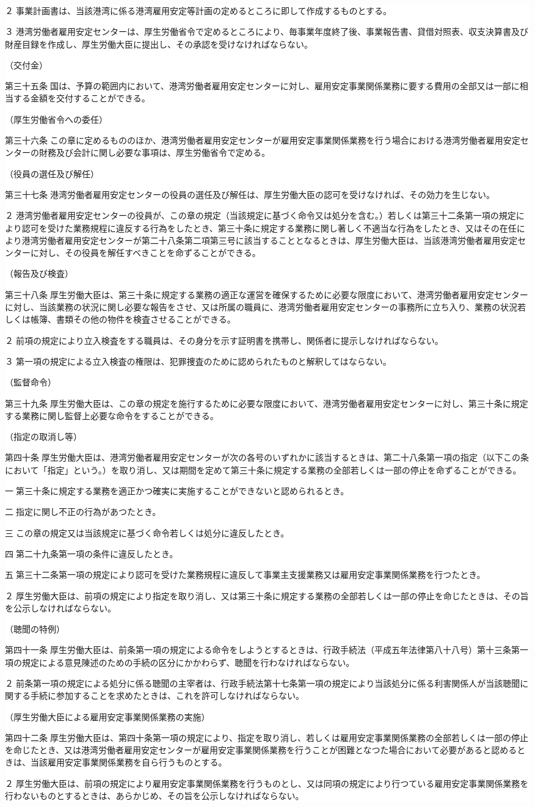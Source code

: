 ２ 事業計画書は、当該港湾に係る港湾雇用安定等計画の定めるところに即して作成するものとする。

３ 港湾労働者雇用安定センターは、厚生労働省令で定めるところにより、毎事業年度終了後、事業報告書、貸借対照表、収支決算書及び財産目録を作成し、厚生労働大臣に提出し、その承認を受けなければならない。

（交付金）

第三十五条 国は、予算の範囲内において、港湾労働者雇用安定センターに対し、雇用安定事業関係業務に要する費用の全部又は一部に相当する金額を交付することができる。

（厚生労働省令への委任）

第三十六条 この章に定めるもののほか、港湾労働者雇用安定センターが雇用安定事業関係業務を行う場合における港湾労働者雇用安定センターの財務及び会計に関し必要な事項は、厚生労働省令で定める。

（役員の選任及び解任）

第三十七条 港湾労働者雇用安定センターの役員の選任及び解任は、厚生労働大臣の認可を受けなければ、その効力を生じない。

２ 港湾労働者雇用安定センターの役員が、この章の規定（当該規定に基づく命令又は処分を含む。）若しくは第三十二条第一項の規定により認可を受けた業務規程に違反する行為をしたとき、第三十条に規定する業務に関し著しく不適当な行為をしたとき、又はその在任により港湾労働者雇用安定センターが第二十八条第二項第三号に該当することとなるときは、厚生労働大臣は、当該港湾労働者雇用安定センターに対し、その役員を解任すべきことを命ずることができる。

（報告及び検査）

第三十八条 厚生労働大臣は、第三十条に規定する業務の適正な運営を確保するために必要な限度において、港湾労働者雇用安定センターに対し、当該業務の状況に関し必要な報告をさせ、又は所属の職員に、港湾労働者雇用安定センターの事務所に立ち入り、業務の状況若しくは帳簿、書類その他の物件を検査させることができる。

２ 前項の規定により立入検査をする職員は、その身分を示す証明書を携帯し、関係者に提示しなければならない。

３ 第一項の規定による立入検査の権限は、犯罪捜査のために認められたものと解釈してはならない。

（監督命令）

第三十九条 厚生労働大臣は、この章の規定を施行するために必要な限度において、港湾労働者雇用安定センターに対し、第三十条に規定する業務に関し監督上必要な命令をすることができる。

（指定の取消し等）

第四十条 厚生労働大臣は、港湾労働者雇用安定センターが次の各号のいずれかに該当するときは、第二十八条第一項の指定（以下この条において「指定」という。）を取り消し、又は期間を定めて第三十条に規定する業務の全部若しくは一部の停止を命ずることができる。

一 第三十条に規定する業務を適正かつ確実に実施することができないと認められるとき。

二 指定に関し不正の行為があつたとき。

三 この章の規定又は当該規定に基づく命令若しくは処分に違反したとき。

四 第二十九条第一項の条件に違反したとき。

五 第三十二条第一項の規定により認可を受けた業務規程に違反して事業主支援業務又は雇用安定事業関係業務を行つたとき。

２ 厚生労働大臣は、前項の規定により指定を取り消し、又は第三十条に規定する業務の全部若しくは一部の停止を命じたときは、その旨を公示しなければならない。

（聴聞の特例）

第四十一条 厚生労働大臣は、前条第一項の規定による命令をしようとするときは、行政手続法（平成五年法律第八十八号）第十三条第一項の規定による意見陳述のための手続の区分にかかわらず、聴聞を行わなければならない。

２ 前条第一項の規定による処分に係る聴聞の主宰者は、行政手続法第十七条第一項の規定により当該処分に係る利害関係人が当該聴聞に関する手続に参加することを求めたときは、これを許可しなければならない。

（厚生労働大臣による雇用安定事業関係業務の実施）

第四十二条 厚生労働大臣は、第四十条第一項の規定により、指定を取り消し、若しくは雇用安定事業関係業務の全部若しくは一部の停止を命じたとき、又は港湾労働者雇用安定センターが雇用安定事業関係業務を行うことが困難となつた場合において必要があると認めるときは、当該雇用安定事業関係業務を自ら行うものとする。

２ 厚生労働大臣は、前項の規定により雇用安定事業関係業務を行うものとし、又は同項の規定により行つている雇用安定事業関係業務を行わないものとするときは、あらかじめ、その旨を公示しなければならない。
